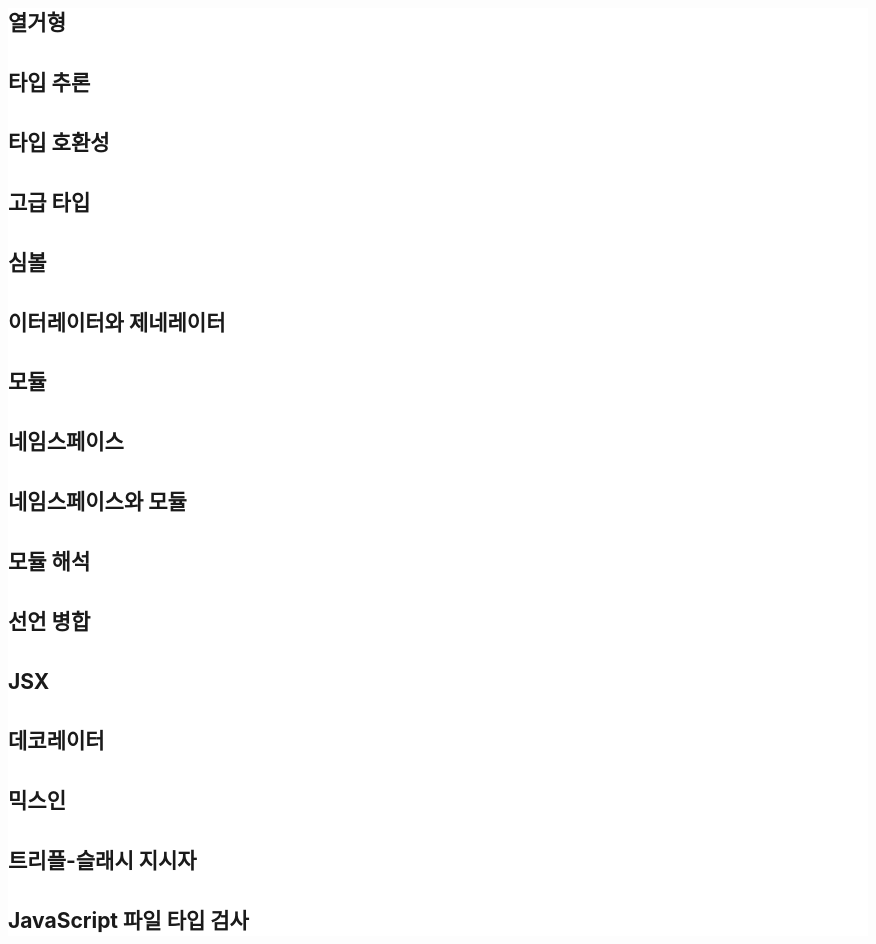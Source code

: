 





## 열거형

## 타입 추론

## 타입 호환성

## 고급 타입

## 심볼

## 이터레이터와 제네레이터

## 모듈

## 네임스페이스

## 네임스페이스와 모듈

## 모듈 해석

## 선언 병합

## JSX

## 데코레이터

## 믹스인

## 트리플-슬래시 지시자

## JavaScript 파일 타입 검사